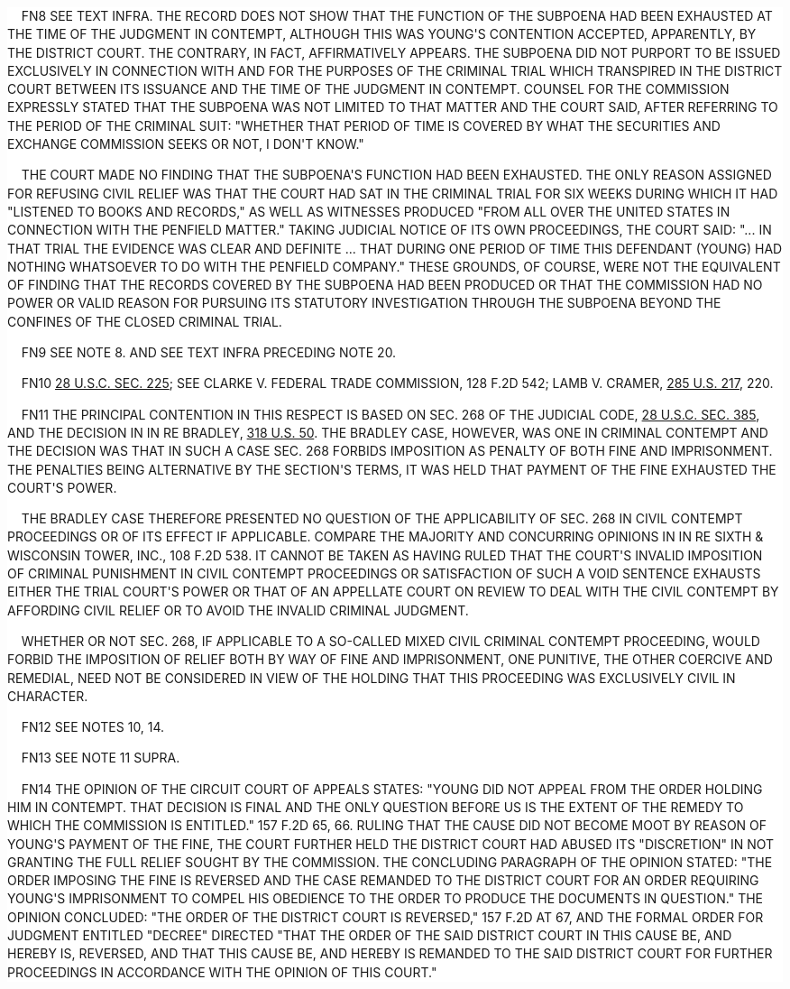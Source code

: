     FN8  SEE TEXT INFRA.  THE RECORD DOES NOT SHOW THAT THE FUNCTION OF THE SUBPOENA HAD BEEN EXHAUSTED AT THE TIME OF THE JUDGMENT IN CONTEMPT, ALTHOUGH THIS WAS YOUNG'S CONTENTION ACCEPTED, APPARENTLY, BY THE DISTRICT COURT.  THE CONTRARY, IN FACT, AFFIRMATIVELY APPEARS.  THE SUBPOENA DID NOT PURPORT TO BE ISSUED EXCLUSIVELY IN CONNECTION WITH AND FOR THE PURPOSES OF THE CRIMINAL TRIAL WHICH TRANSPIRED IN THE DISTRICT COURT BETWEEN ITS ISSUANCE AND THE TIME OF THE JUDGMENT IN CONTEMPT.  COUNSEL FOR THE COMMISSION EXPRESSLY STATED THAT THE SUBPOENA WAS NOT LIMITED TO THAT MATTER AND THE COURT SAID, AFTER REFERRING TO THE PERIOD OF THE CRIMINAL SUIT:  "WHETHER THAT PERIOD OF TIME IS COVERED BY WHAT THE SECURITIES AND EXCHANGE COMMISSION SEEKS OR NOT, I DON'T KNOW."

    THE COURT MADE NO FINDING THAT THE SUBPOENA'S FUNCTION HAD BEEN EXHAUSTED.  THE ONLY REASON ASSIGNED FOR REFUSING CIVIL RELIEF WAS THAT THE COURT HAD SAT IN THE CRIMINAL TRIAL FOR SIX WEEKS DURING WHICH IT HAD "LISTENED TO BOOKS AND RECORDS," AS WELL AS WITNESSES PRODUCED "FROM ALL OVER THE UNITED STATES IN CONNECTION WITH THE PENFIELD MATTER."  TAKING JUDICIAL NOTICE OF ITS OWN PROCEEDINGS, THE COURT SAID:  "...  IN THAT TRIAL THE EVIDENCE WAS CLEAR AND DEFINITE  ... THAT DURING ONE PERIOD OF TIME THIS DEFENDANT (YOUNG) HAD NOTHING WHATSOEVER TO DO WITH THE PENFIELD COMPANY."  THESE GROUNDS, OF COURSE, WERE NOT THE EQUIVALENT OF FINDING THAT THE RECORDS COVERED BY THE SUBPOENA HAD BEEN PRODUCED OR THAT THE COMMISSION HAD NO POWER OR VALID REASON FOR PURSUING ITS STATUTORY INVESTIGATION THROUGH THE SUBPOENA BEYOND THE CONFINES OF THE CLOSED CRIMINAL TRIAL.

    FN9  SEE NOTE 8.  AND SEE TEXT INFRA PRECEDING NOTE 20.

    FN10  [28 U.S.C. SEC. 225][/us/usc/t28/s225]; SEE CLARKE V. FEDERAL TRADE COMMISSION, 128 F.2D 542; LAMB V. CRAMER, [285 U.S. 217][/us/courts/scotus/usReporter/285/217], 220.

    FN11  THE PRINCIPAL CONTENTION IN THIS RESPECT IS BASED ON SEC. 268 OF THE JUDICIAL CODE, [28 U.S.C. SEC. 385][/us/usc/t28/s385], AND THE DECISION IN IN RE BRADLEY, [318 U.S. 50][/us/courts/scotus/usReporter/318/50].  THE BRADLEY CASE, HOWEVER, WAS ONE IN CRIMINAL CONTEMPT AND THE DECISION WAS THAT IN SUCH A CASE SEC. 268 FORBIDS IMPOSITION AS PENALTY OF BOTH FINE AND IMPRISONMENT.  THE PENALTIES BEING ALTERNATIVE BY THE SECTION'S TERMS, IT WAS HELD THAT PAYMENT OF THE FINE EXHAUSTED THE COURT'S POWER.

    THE BRADLEY CASE THEREFORE PRESENTED NO QUESTION OF THE APPLICABILITY OF SEC. 268 IN CIVIL CONTEMPT PROCEEDINGS OR OF ITS EFFECT IF APPLICABLE.  COMPARE THE MAJORITY AND CONCURRING OPINIONS IN IN RE SIXTH & WISCONSIN TOWER, INC., 108 F.2D 538.  IT CANNOT BE TAKEN AS HAVING RULED THAT THE COURT'S INVALID IMPOSITION OF CRIMINAL PUNISHMENT IN CIVIL CONTEMPT PROCEEDINGS OR SATISFACTION OF SUCH A VOID SENTENCE EXHAUSTS EITHER THE TRIAL COURT'S POWER OR THAT OF AN APPELLATE COURT ON REVIEW TO DEAL WITH THE CIVIL CONTEMPT BY AFFORDING CIVIL RELIEF OR TO AVOID THE INVALID CRIMINAL JUDGMENT.

    WHETHER OR NOT SEC. 268, IF APPLICABLE TO A SO-CALLED MIXED CIVIL CRIMINAL CONTEMPT PROCEEDING, WOULD FORBID THE IMPOSITION OF RELIEF BOTH BY WAY OF FINE AND IMPRISONMENT, ONE PUNITIVE, THE OTHER COERCIVE AND REMEDIAL, NEED NOT BE CONSIDERED IN VIEW OF THE HOLDING THAT THIS PROCEEDING WAS EXCLUSIVELY CIVIL IN CHARACTER.

    FN12  SEE NOTES 10, 14.

    FN13  SEE NOTE 11 SUPRA.

    FN14  THE OPINION OF THE CIRCUIT COURT OF APPEALS STATES:  "YOUNG DID NOT APPEAL FROM THE ORDER HOLDING HIM IN CONTEMPT.  THAT DECISION IS FINAL AND THE ONLY QUESTION BEFORE US IS THE EXTENT OF THE REMEDY TO WHICH THE COMMISSION IS ENTITLED."  157 F.2D 65, 66.  RULING THAT THE CAUSE DID NOT BECOME MOOT BY REASON OF YOUNG'S PAYMENT OF THE FINE, THE COURT FURTHER HELD THE DISTRICT COURT HAD ABUSED ITS "DISCRETION" IN NOT GRANTING THE FULL RELIEF SOUGHT BY THE COMMISSION.  THE CONCLUDING PARAGRAPH OF THE OPINION STATED:  "THE ORDER IMPOSING THE FINE IS REVERSED AND THE CASE REMANDED TO THE DISTRICT COURT FOR AN ORDER REQUIRING YOUNG'S IMPRISONMENT TO COMPEL HIS OBEDIENCE TO THE ORDER TO PRODUCE THE DOCUMENTS IN QUESTION."  THE OPINION CONCLUDED:  "THE ORDER OF THE DISTRICT COURT IS REVERSED," 157 F.2D AT 67, AND THE FORMAL ORDER FOR JUDGMENT ENTITLED "DECREE" DIRECTED "THAT THE ORDER OF THE SAID DISTRICT COURT IN THIS CAUSE BE, AND HEREBY IS, REVERSED, AND THAT THIS CAUSE BE, AND HEREBY IS REMANDED TO THE SAID DISTRICT COURT FOR FURTHER PROCEEDINGS IN ACCORDANCE WITH THE OPINION OF THIS COURT."


[/us/courts/scotus/usReporter/330/585]: https://publicdocs.github.io/go/links?ns=uslm-x&ref=%2Fus%2Fcourts%2Fscotus%2FusReporter%2F330%2F585
[/us/stat/48/74]: https://publicdocs.github.io/go/links?ns=uslm&ref=%2Fus%2Fstat%2F48%2F74
[/us/courts/scotus/usReporter/330/258]: https://publicdocs.github.io/go/links?ns=uslm-x&ref=%2Fus%2Fcourts%2Fscotus%2FusReporter%2F330%2F258
[/us/stat/48/74]: https://publicdocs.github.io/go/links?ns=uslm&ref=%2Fus%2Fstat%2F48%2F74
[/us/courts/scotus/usReporter/329/706]: https://publicdocs.github.io/go/links?ns=uslm-x&ref=%2Fus%2Fcourts%2Fscotus%2FusReporter%2F329%2F706
[/us/stat/48/74]: https://publicdocs.github.io/go/links?ns=uslm&ref=%2Fus%2Fstat%2F48%2F74
[/us/usc/t15/s77]: https://publicdocs.github.io/go/links?ns=uslm&ref=%2Fus%2Fusc%2Ft15%2Fs77
[/us/courts/scotus/usReporter/285/217]: https://publicdocs.github.io/go/links?ns=uslm-x&ref=%2Fus%2Fcourts%2Fscotus%2FusReporter%2F285%2F217
[/us/courts/scotus/usReporter/221/418]: https://publicdocs.github.io/go/links?ns=uslm-x&ref=%2Fus%2Fcourts%2Fscotus%2FusReporter%2F221%2F418
[/us/courts/scotus/usReporter/307/61]: https://publicdocs.github.io/go/links?ns=uslm-x&ref=%2Fus%2Fcourts%2Fscotus%2FusReporter%2F307%2F61
[/us/courts/scotus/usReporter/204/599]: https://publicdocs.github.io/go/links?ns=uslm-x&ref=%2Fus%2Fcourts%2Fscotus%2FusReporter%2F204%2F599
[/us/courts/scotus/usReporter/278/358]: https://publicdocs.github.io/go/links?ns=uslm-x&ref=%2Fus%2Fcourts%2Fscotus%2FusReporter%2F278%2F358
[/us/courts/scotus/usReporter/299/105]: https://publicdocs.github.io/go/links?ns=uslm-x&ref=%2Fus%2Fcourts%2Fscotus%2FusReporter%2F299%2F105
[/us/courts/scotus/usReporter/327/186]: https://publicdocs.github.io/go/links?ns=uslm-x&ref=%2Fus%2Fcourts%2Fscotus%2FusReporter%2F327%2F186
[/us/courts/scotus/usReporter/259/107]: https://publicdocs.github.io/go/links?ns=uslm-x&ref=%2Fus%2Fcourts%2Fscotus%2FusReporter%2F259%2F107
[/us/courts/scotus/usReporter/313/33]: https://publicdocs.github.io/go/links?ns=uslm-x&ref=%2Fus%2Fcourts%2Fscotus%2FusReporter%2F313%2F33
[/us/usc/t28/s385]: https://publicdocs.github.io/go/links?ns=uslm&ref=%2Fus%2Fusc%2Ft28%2Fs385
[/us/courts/scotus/usReporter/318/50]: https://publicdocs.github.io/go/links?ns=uslm-x&ref=%2Fus%2Fcourts%2Fscotus%2FusReporter%2F318%2F50
[/us/courts/scotus/usReporter/194/324]: https://publicdocs.github.io/go/links?ns=uslm-x&ref=%2Fus%2Fcourts%2Fscotus%2FusReporter%2F194%2F324
[/us/courts/scotus/usReporter/308/415]: https://publicdocs.github.io/go/links?ns=uslm-x&ref=%2Fus%2Fcourts%2Fscotus%2FusReporter%2F308%2F415
[/us/courts/scotus/usReporter/302/247]: https://publicdocs.github.io/go/links?ns=uslm-x&ref=%2Fus%2Fcourts%2Fscotus%2FusReporter%2F302%2F247
[/us/stat/43/936]: https://publicdocs.github.io/go/links?ns=uslm&ref=%2Fus%2Fstat%2F43%2F936
[/us/usc/t28/s230]: https://publicdocs.github.io/go/links?ns=uslm&ref=%2Fus%2Fusc%2Ft28%2Fs230
[/us/courts/scotus/usReporter/301/174]: https://publicdocs.github.io/go/links?ns=uslm-x&ref=%2Fus%2Fcourts%2Fscotus%2FusReporter%2F301%2F174
[/us/courts/scotus/usReporter/323/334]: https://publicdocs.github.io/go/links?ns=uslm-x&ref=%2Fus%2Fcourts%2Fscotus%2FusReporter%2F323%2F334
[/us/stat/48/1064]: https://publicdocs.github.io/go/links?ns=uslm&ref=%2Fus%2Fstat%2F48%2F1064
[/us/usc/t28/s723]: https://publicdocs.github.io/go/links?ns=uslm&ref=%2Fus%2Fusc%2Ft28%2Fs723
[/us/courts/scotus/usReporter/320/531]: https://publicdocs.github.io/go/links?ns=uslm-x&ref=%2Fus%2Fcourts%2Fscotus%2FusReporter%2F320%2F531
[/us/courts/scotus/usReporter/150/637]: https://publicdocs.github.io/go/links?ns=uslm-x&ref=%2Fus%2Fcourts%2Fscotus%2FusReporter%2F150%2F637
[/us/courts/scotus/usReporter/194/458]: https://publicdocs.github.io/go/links?ns=uslm-x&ref=%2Fus%2Fcourts%2Fscotus%2FusReporter%2F194%2F458
[/us/courts/scotus/usReporter/223/639]: https://publicdocs.github.io/go/links?ns=uslm-x&ref=%2Fus%2Fcourts%2Fscotus%2FusReporter%2F223%2F639
[/us/courts/scotus/usReporter/266/503]: https://publicdocs.github.io/go/links?ns=uslm-x&ref=%2Fus%2Fcourts%2Fscotus%2FusReporter%2F266%2F503
[/us/courts/scotus/usReporter/330/258]: https://publicdocs.github.io/go/links?ns=uslm-x&ref=%2Fus%2Fcourts%2Fscotus%2FusReporter%2F330%2F258
[/us/courts/scotus/usReporter/221/418]: https://publicdocs.github.io/go/links?ns=uslm-x&ref=%2Fus%2Fcourts%2Fscotus%2FusReporter%2F221%2F418
[/us/courts/scotus/usReporter/318/50]: https://publicdocs.github.io/go/links?ns=uslm-x&ref=%2Fus%2Fcourts%2Fscotus%2FusReporter%2F318%2F50
[/us/courts/scotus/usReporter/221/418]: https://publicdocs.github.io/go/links?ns=uslm-x&ref=%2Fus%2Fcourts%2Fscotus%2FusReporter%2F221%2F418
[/us/courts/scotus/usReporter/330/258]: https://publicdocs.github.io/go/links?ns=uslm-x&ref=%2Fus%2Fcourts%2Fscotus%2FusReporter%2F330%2F258
[/us/courts/scotus/usReporter/330/258]: https://publicdocs.github.io/go/links?ns=uslm-x&ref=%2Fus%2Fcourts%2Fscotus%2FusReporter%2F330%2F258
[/us/usc/t28/s225]: https://publicdocs.github.io/go/links?ns=uslm&ref=%2Fus%2Fusc%2Ft28%2Fs225
[/us/courts/scotus/usReporter/285/217]: https://publicdocs.github.io/go/links?ns=uslm-x&ref=%2Fus%2Fcourts%2Fscotus%2FusReporter%2F285%2F217
[/us/usc/t28/s385]: https://publicdocs.github.io/go/links?ns=uslm&ref=%2Fus%2Fusc%2Ft28%2Fs385
[/us/courts/scotus/usReporter/318/50]: https://publicdocs.github.io/go/links?ns=uslm-x&ref=%2Fus%2Fcourts%2Fscotus%2FusReporter%2F318%2F50
[/us/courts/scotus/usReporter/329/706]: https://publicdocs.github.io/go/links?ns=uslm-x&ref=%2Fus%2Fcourts%2Fscotus%2FusReporter%2F329%2F706
[/us/courts/scotus/usReporter/330/258]: https://publicdocs.github.io/go/links?ns=uslm-x&ref=%2Fus%2Fcourts%2Fscotus%2FusReporter%2F330%2F258
[/us/courts/scotus/usReporter/154/447]: https://publicdocs.github.io/go/links?ns=uslm-x&ref=%2Fus%2Fcourts%2Fscotus%2FusReporter%2F154%2F447
[/us/courts/scotus/usReporter/155/3]: https://publicdocs.github.io/go/links?ns=uslm-x&ref=%2Fus%2Fcourts%2Fscotus%2FusReporter%2F155%2F3
[/us/courts/scotus/usReporter/211/407]: https://publicdocs.github.io/go/links?ns=uslm-x&ref=%2Fus%2Fcourts%2Fscotus%2FusReporter%2F211%2F407
[/us/courts/scotus/usReporter/237/434]: https://publicdocs.github.io/go/links?ns=uslm-x&ref=%2Fus%2Fcourts%2Fscotus%2FusReporter%2F237%2F434
[/us/courts/scotus/usReporter/245/33]: https://publicdocs.github.io/go/links?ns=uslm-x&ref=%2Fus%2Fcourts%2Fscotus%2FusReporter%2F245%2F33
[/us/courts/scotus/usReporter/264/298]: https://publicdocs.github.io/go/links?ns=uslm-x&ref=%2Fus%2Fcourts%2Fscotus%2FusReporter%2F264%2F298
[/us/courts/scotus/usReporter/327/186]: https://publicdocs.github.io/go/links?ns=uslm-x&ref=%2Fus%2Fcourts%2Fscotus%2FusReporter%2F327%2F186
[/us/courts/scotus/usReporter/318/50]: https://publicdocs.github.io/go/links?ns=uslm-x&ref=%2Fus%2Fcourts%2Fscotus%2FusReporter%2F318%2F50
[/us/courts/scotus/usReporter/330/258]: https://publicdocs.github.io/go/links?ns=uslm-x&ref=%2Fus%2Fcourts%2Fscotus%2FusReporter%2F330%2F258